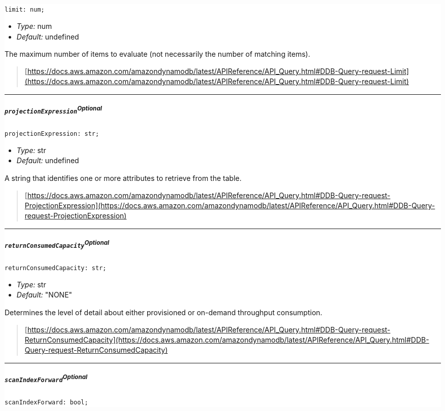 ```wing
limit: num;
```

- *Type:* num
- *Default:* undefined

The maximum number of items to evaluate (not necessarily the number of matching items).

> [https://docs.aws.amazon.com/amazondynamodb/latest/APIReference/API_Query.html#DDB-Query-request-Limit](https://docs.aws.amazon.com/amazondynamodb/latest/APIReference/API_Query.html#DDB-Query-request-Limit)

---

##### `projectionExpression`<sup>Optional</sup> <a name="projectionExpression" id="@winglang/sdk.ex.DynamodbTableQueryOptions.property.projectionExpression"></a>

```wing
projectionExpression: str;
```

- *Type:* str
- *Default:* undefined

A string that identifies one or more attributes to retrieve from the table.

> [https://docs.aws.amazon.com/amazondynamodb/latest/APIReference/API_Query.html#DDB-Query-request-ProjectionExpression](https://docs.aws.amazon.com/amazondynamodb/latest/APIReference/API_Query.html#DDB-Query-request-ProjectionExpression)

---

##### `returnConsumedCapacity`<sup>Optional</sup> <a name="returnConsumedCapacity" id="@winglang/sdk.ex.DynamodbTableQueryOptions.property.returnConsumedCapacity"></a>

```wing
returnConsumedCapacity: str;
```

- *Type:* str
- *Default:* "NONE"

Determines the level of detail about either provisioned or on-demand throughput consumption.

> [https://docs.aws.amazon.com/amazondynamodb/latest/APIReference/API_Query.html#DDB-Query-request-ReturnConsumedCapacity](https://docs.aws.amazon.com/amazondynamodb/latest/APIReference/API_Query.html#DDB-Query-request-ReturnConsumedCapacity)

---

##### `scanIndexForward`<sup>Optional</sup> <a name="scanIndexForward" id="@winglang/sdk.ex.DynamodbTableQueryOptions.property.scanIndexForward"></a>

```wing
scanIndexForward: bool;
```
